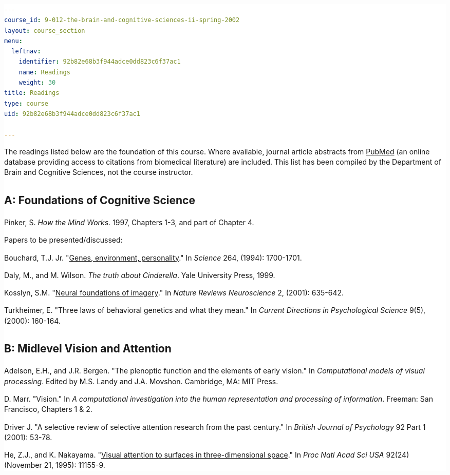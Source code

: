 ```yaml
---
course_id: 9-012-the-brain-and-cognitive-sciences-ii-spring-2002
layout: course_section
menu:
  leftnav:
    identifier: 92b82e68b3f944adce0dd823c6f37ac1
    name: Readings
    weight: 30
title: Readings
type: course
uid: 92b82e68b3f944adce0dd823c6f37ac1

---
```


The readings listed below are the foundation of this course. Where available, journal article abstracts from [PubMed](http://www.ncbi.nlm.nih.gov/entrez/query.fcgi?db=PubMed) (an online database providing access to citations from biomedical literature) are included. This list has been compiled by the Department of Brain and Cognitive Sciences, not the course instructor.

A: Foundations of Cognitive Science
-----------------------------------

Pinker, S. _How the Mind Works._ 1997, Chapters 1-3, and part of Chapter 4.

Papers to be presented/discussed:

Bouchard, T.J. Jr. "[Genes, environment, personality](http://www.ncbi.nlm.nih.gov/entrez/query.fcgi?cmd=Retrieve&db=PubMed&dopt=Citation&list_uids=8209250)." In _Science_ 264, (1994): 1700-1701.

Daly, M., and M. Wilson. _The truth about Cinderella_. Yale University Press, 1999.

Kosslyn, S.M. "[Neural foundations of imagery](http://www.ncbi.nlm.nih.gov/entrez/query.fcgi?cmd=Retrieve&db=PubMed&dopt=Citation&list_uids=11533731)." In _Nature Reviews Neuroscience_ 2, (2001): 635-642.

Turkheimer, E. "Three laws of behavioral genetics and what they mean." In _Current Directions in Psychological Science_ 9(5), (2000): 160-164.

B: Midlevel Vision and Attention
--------------------------------

Adelson, E.H., and J.R. Bergen. "The plenoptic function and the elements of early vision." In _Computational models of visual processing_. Edited by M.S. Landy and J.A. Movshon. Cambridge, MA: MIT Press.

D. Marr. "Vision." In _A computational investigation into the human representation and processing of information_. Freeman: San Francisco, Chapters 1 & 2.

Driver J. "A selective review of selective attention research from the past century." In _British Journal of Psychology_ 92 Part 1 (2001): 53-78.

He, Z.J., and K. Nakayama. "[Visual attention to surfaces in three-dimensional space](http://www.ncbi.nlm.nih.gov/entrez/query.fcgi?cmd=Retrieve&db=PubMed&dopt=Citation&list_uids=7479956)." In _Proc Natl Acad Sci USA_ 92(24) (November 21, 1995): 11155-9.

